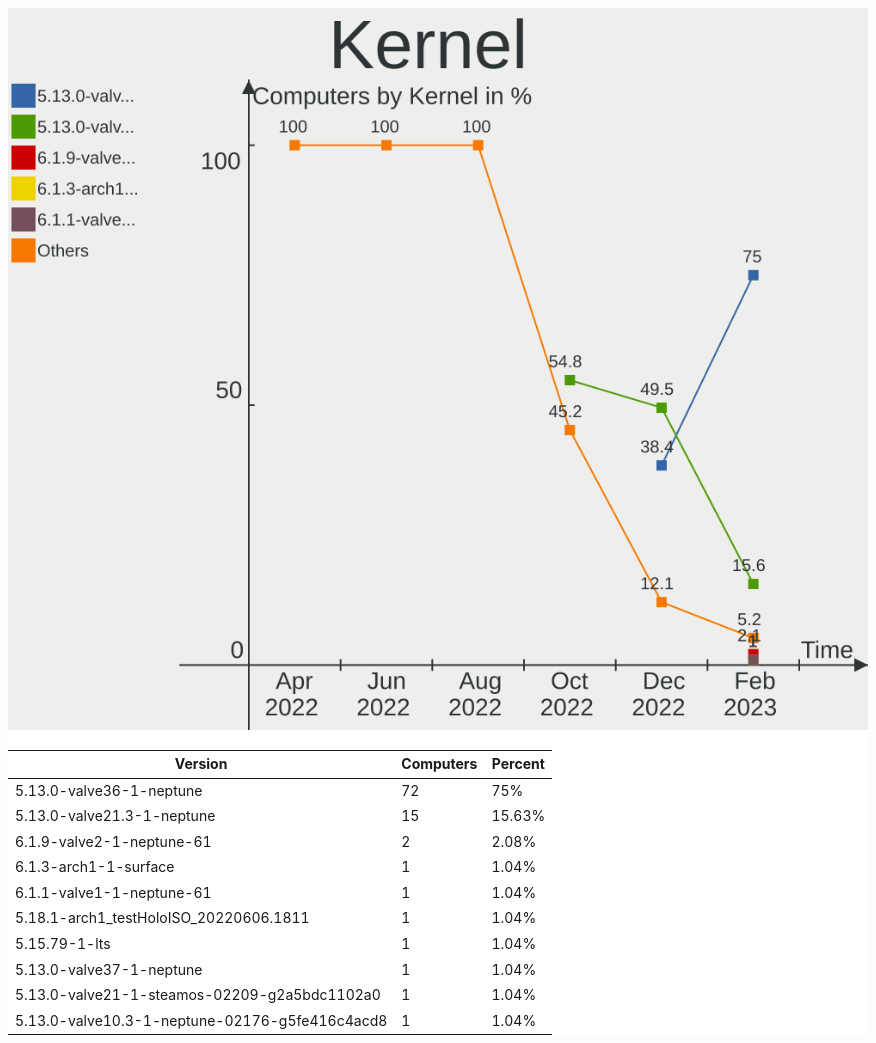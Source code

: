 ![Kernel](./images/line_chart/os_kernel.svg)

| Version                                        | Computers | Percent |
|------------------------------------------------|-----------|---------|
| 5.13.0-valve36-1-neptune                       | 72        | 75%     |
| 5.13.0-valve21.3-1-neptune                     | 15        | 15.63%  |
| 6.1.9-valve2-1-neptune-61                      | 2         | 2.08%   |
| 6.1.3-arch1-1-surface                          | 1         | 1.04%   |
| 6.1.1-valve1-1-neptune-61                      | 1         | 1.04%   |
| 5.18.1-arch1_testHoloISO_20220606.1811         | 1         | 1.04%   |
| 5.15.79-1-lts                                  | 1         | 1.04%   |
| 5.13.0-valve37-1-neptune                       | 1         | 1.04%   |
| 5.13.0-valve21-1-steamos-02209-g2a5bdc1102a0   | 1         | 1.04%   |
| 5.13.0-valve10.3-1-neptune-02176-g5fe416c4acd8 | 1         | 1.04%   |
